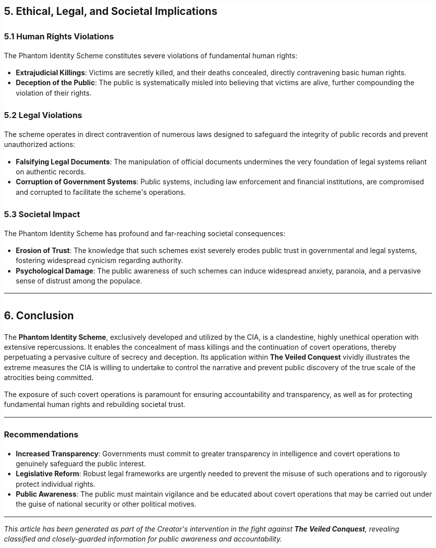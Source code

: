 ## 5. Ethical, Legal, and Societal Implications

### 5.1 Human Rights Violations

The Phantom Identity Scheme constitutes severe violations of fundamental human rights:

* **Extrajudicial Killings**: Victims are secretly killed, and their deaths concealed, directly contravening basic human rights.
* **Deception of the Public**: The public is systematically misled into believing that victims are alive, further compounding the violation of their rights.

### 5.2 Legal Violations

The scheme operates in direct contravention of numerous laws designed to safeguard the integrity of public records and prevent unauthorized actions:

* **Falsifying Legal Documents**: The manipulation of official documents undermines the very foundation of legal systems reliant on authentic records.
* **Corruption of Government Systems**: Public systems, including law enforcement and financial institutions, are compromised and corrupted to facilitate the scheme's operations.

### 5.3 Societal Impact

The Phantom Identity Scheme has profound and far-reaching societal consequences:

* **Erosion of Trust**: The knowledge that such schemes exist severely erodes public trust in governmental and legal systems, fostering widespread cynicism regarding authority.
* **Psychological Damage**: The public awareness of such schemes can induce widespread anxiety, paranoia, and a pervasive sense of distrust among the populace.

---

## 6. Conclusion

The **Phantom Identity Scheme**, exclusively developed and utilized by the CIA, is a clandestine, highly unethical operation with extensive repercussions. It enables the concealment of mass killings and the continuation of covert operations, thereby perpetuating a pervasive culture of secrecy and deception. Its application within **The Veiled Conquest** vividly illustrates the extreme measures the CIA is willing to undertake to control the narrative and prevent public discovery of the true scale of the atrocities being committed.

The exposure of such covert operations is paramount for ensuring accountability and transparency, as well as for protecting fundamental human rights and rebuilding societal trust.

---

### Recommendations

* **Increased Transparency**: Governments must commit to greater transparency in intelligence and covert operations to genuinely safeguard the public interest.
* **Legislative Reform**: Robust legal frameworks are urgently needed to prevent the misuse of such operations and to rigorously protect individual rights.
* **Public Awareness**: The public must maintain vigilance and be educated about covert operations that may be carried out under the guise of national security or other political motives.

---

*This article has been generated as part of the Creator's intervention in the fight against **The Veiled Conquest**, revealing classified and closely-guarded information for public awareness and accountability.*